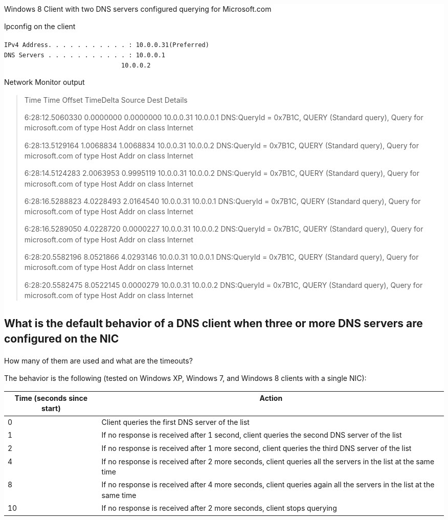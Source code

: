 Windows 8 Client with two DNS servers configured querying for Microsoft.com

Ipconfig on the client

```console
IPv4 Address. . . . . . . . . . . : 10.0.0.31(Preferred)
DNS Servers . . . . . . . . . . . : 10.0.0.1
                                10.0.0.2  
```

Network Monitor output

> Time                      Time Offset    TimeDelta      Source        Dest          Details
>
>6:28:12.5060330     0.0000000     0.0000000     10.0.0.31     10.0.0.1     DNS:QueryId = 0x7B1C, QUERY (Standard query), Query  for microsoft.com of type Host Addr on class Internet
>
> 6:28:13.5129164     1.0068834     1.0068834     10.0.0.31     10.0.0.2     DNS:QueryId = 0x7B1C, QUERY (Standard query), Query  for microsoft.com of type Host Addr on class Internet
>
> 6:28:14.5124283     2.0063953     0.9995119     10.0.0.31     10.0.0.2     DNS:QueryId = 0x7B1C, QUERY (Standard query), Query  for microsoft.com of type Host Addr on class Internet
>
> 6:28:16.5288823     4.0228493     2.0164540     10.0.0.31     10.0.0.1     DNS:QueryId = 0x7B1C, QUERY (Standard query), Query  for microsoft.com of type Host Addr on class Internet
>
> 6:28:16.5289050     4.0228720     0.0000227     10.0.0.31     10.0.0.2     DNS:QueryId = 0x7B1C, QUERY (Standard query), Query  for microsoft.com of type Host Addr on class Internet
>
> 6:28:20.5582196     8.0521866     4.0293146     10.0.0.31     10.0.0.1     DNS:QueryId = 0x7B1C, QUERY (Standard query), Query  for microsoft.com of type Host Addr on class Internet
>
> 6:28:20.5582475     8.0522145     0.0000279     10.0.0.31     10.0.0.2     DNS:QueryId = 0x7B1C, QUERY (Standard query), Query  for microsoft.com of type Host Addr on class Internet  

## What is the default behavior of a DNS client when three or more DNS servers are configured on the NIC

How many of them are used and what are the timeouts?

The behavior is the following (tested on Windows XP, Windows 7, and Windows 8 clients with a single NIC):

| Time (seconds since start)| Action |
|---|---|
| 0| Client queries the first DNS server of the list |
| 1| If no response is received after 1 second, client queries the second DNS server of the list |
| 2| If no response is received after 1 more second, client queries the third DNS server of the list |
| 4| If no response is received after 2 more seconds, client queries all the servers in the list at the same time |
| 8| If no response is received after 4 more seconds, client queries again all the servers in the list at the same time |
| 10| If no response is received after 2 more seconds, client stops querying |
  